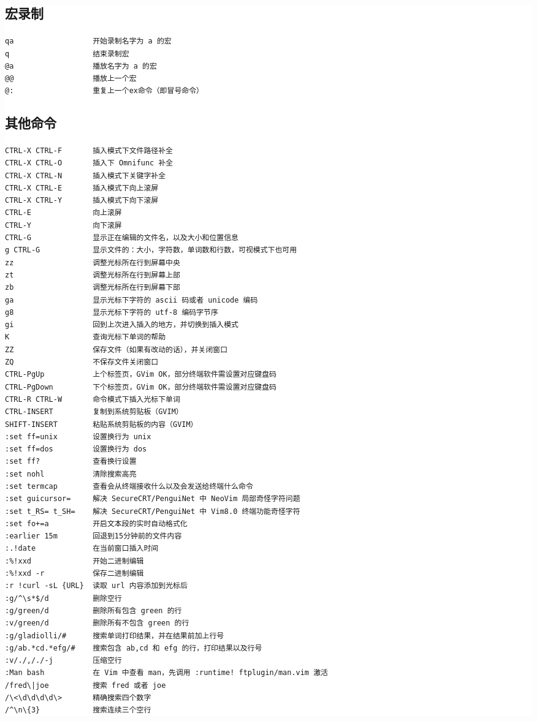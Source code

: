 ## 宏录制

```plain
qa                  开始录制名字为 a 的宏
q                   结束录制宏
@a                  播放名字为 a 的宏
@@                  播放上一个宏
@:                  重复上一个ex命令（即冒号命令）
```


## 其他命令

```plain
CTRL-X CTRL-F       插入模式下文件路径补全
CTRL-X CTRL-O       插入下 Omnifunc 补全
CTRL-X CTRL-N       插入模式下关键字补全
CTRL-X CTRL-E       插入模式下向上滚屏
CTRL-X CTRL-Y       插入模式下向下滚屏
CTRL-E              向上滚屏
CTRL-Y              向下滚屏
CTRL-G              显示正在编辑的文件名，以及大小和位置信息
g CTRL-G            显示文件的：大小，字符数，单词数和行数，可视模式下也可用
zz                  调整光标所在行到屏幕中央
zt                  调整光标所在行到屏幕上部
zb                  调整光标所在行到屏幕下部
ga                  显示光标下字符的 ascii 码或者 unicode 编码
g8                  显示光标下字符的 utf-8 编码字节序
gi                  回到上次进入插入的地方，并切换到插入模式
K                   查询光标下单词的帮助
ZZ                  保存文件（如果有改动的话），并关闭窗口
ZQ                  不保存文件关闭窗口
CTRL-PgUp           上个标签页，GVim OK，部分终端软件需设置对应键盘码
CTRL-PgDown         下个标签页，GVim OK，部分终端软件需设置对应键盘码
CTRL-R CTRL-W       命令模式下插入光标下单词
CTRL-INSERT         复制到系统剪贴板（GVIM）
SHIFT-INSERT        粘贴系统剪贴板的内容（GVIM）
:set ff=unix        设置换行为 unix
:set ff=dos         设置换行为 dos
:set ff?            查看换行设置
:set nohl           清除搜索高亮
:set termcap        查看会从终端接收什么以及会发送给终端什么命令
:set guicursor=     解决 SecureCRT/PenguiNet 中 NeoVim 局部奇怪字符问题
:set t_RS= t_SH=    解决 SecureCRT/PenguiNet 中 Vim8.0 终端功能奇怪字符
:set fo+=a          开启文本段的实时自动格式化
:earlier 15m        回退到15分钟前的文件内容
:.!date             在当前窗口插入时间
:%!xxd              开始二进制编辑
:%!xxd -r           保存二进制编辑
:r !curl -sL {URL}  读取 url 内容添加到光标后
:g/^\s*$/d          删除空行
:g/green/d          删除所有包含 green 的行
:v/green/d          删除所有不包含 green 的行
:g/gladiolli/#      搜索单词打印结果，并在结果前加上行号
:g/ab.*cd.*efg/#    搜索包含 ab,cd 和 efg 的行，打印结果以及行号
:v/./,/./-j         压缩空行
:Man bash           在 Vim 中查看 man，先调用 :runtime! ftplugin/man.vim 激活
/fred\|joe          搜索 fred 或者 joe
/\<\d\d\d\d\>       精确搜索四个数字
/^\n\{3}            搜索连续三个空行
```
